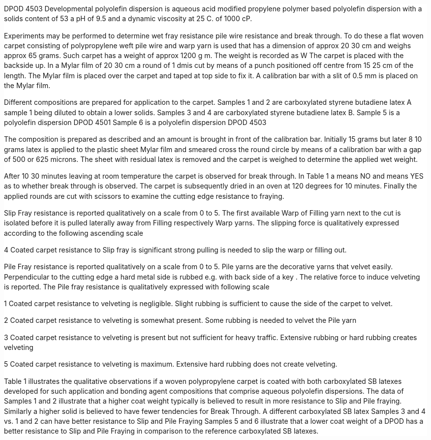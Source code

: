 DPOD 4503 Developmental polyolefin dispersion is aqueous acid modified propylene polymer based polyolefin dispersion with a solids content of 53 a pH of 9.5 and a dynamic viscosity at 25 C. of 1000 cP.

Experiments may be performed to determine wet fray resistance pile wire resistance and break through. To do these a flat woven carpet consisting of polypropylene weft pile wire and warp yarn is used that has a dimension of approx 20 30 cm and weighs approx 65 grams. Such carpet has a weight of approx 1200 g m. The weight is recorded as W The carpet is placed with the backside up. In a Mylar film of 20 30 cm a round of 1 dmis cut by means of a punch positioned off centre from 15 25 cm of the length. The Mylar film is placed over the carpet and taped at top side to fix it. A calibration bar with a slit of 0.5 mm is placed on the Mylar film.

Different compositions are prepared for application to the carpet. Samples 1 and 2 are carboxylated styrene butadiene latex A sample 1 being diluted to obtain a lower solids. Samples 3 and 4 are carboxylated styrene butadiene latex B. Sample 5 is a polyolefin dispersion DPOD 4501 Sample 6 is a polyolefin dispersion DPOD 4503 

The composition is prepared as described and an amount is brought in front of the calibration bar. Initially 15 grams but later 8 10 grams latex is applied to the plastic sheet Mylar film and smeared cross the round circle by means of a calibration bar with a gap of 500 or 625 microns. The sheet with residual latex is removed and the carpet is weighed to determine the applied wet weight.

After 10 30 minutes leaving at room temperature the carpet is observed for break through. In Table 1 a means NO and means YES as to whether break through is observed. The carpet is subsequently dried in an oven at 120 degrees for 10 minutes. Finally the applied rounds are cut with scissors to examine the cutting edge resistance to fraying.

Slip Fray resistance is reported qualitatively on a scale from 0 to 5. The first available Warp of Filling yarn next to the cut is isolated before it is pulled laterally away from Filling respectively Warp yarns. The slipping force is qualitatively expressed according to the following ascending scale 

4 Coated carpet resistance to Slip fray is significant strong pulling is needed to slip the warp or filling out.

Pile Fray resistance is reported qualitatively on a scale from 0 to 5. Pile yarns are the decorative yarns that velvet easily. Perpendicular to the cutting edge a hard metal side is rubbed e.g. with back side of a key . The relative force to induce velveting is reported. The Pile fray resistance is qualitatively expressed with following scale 

1 Coated carpet resistance to velveting is negligible. Slight rubbing is sufficient to cause the side of the carpet to velvet.

2 Coated carpet resistance to velveting is somewhat present. Some rubbing is needed to velvet the Pile yarn 

3 Coated carpet resistance to velveting is present but not sufficient for heavy traffic. Extensive rubbing or hard rubbing creates velveting 

5 Coated carpet resistance to velveting is maximum. Extensive hard rubbing does not create velveting.

Table 1 illustrates the qualitative observations if a woven polypropylene carpet is coated with both carboxylated SB latexes developed for such application and bonding agent compositions that comprise aqueous polyolefin dispersions. The data of Samples 1 and 2 illustrate that a higher coat weight typically is believed to result in more resistance to Slip and Pile fraying. Similarly a higher solid is believed to have fewer tendencies for Break Through. A different carboxylated SB latex Samples 3 and 4 vs. 1 and 2 can have better resistance to Slip and Pile Fraying Samples 5 and 6 illustrate that a lower coat weight of a DPOD has a better resistance to Slip and Pile Fraying in comparison to the reference carboxylated SB latexes.
